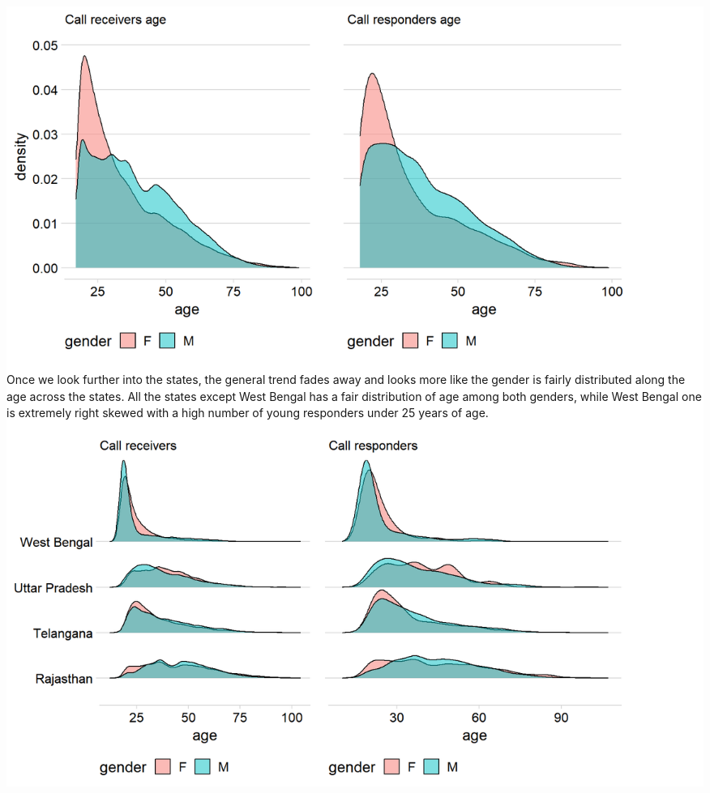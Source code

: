 <img src="index.en_files/figure-html/unnamed-chunk-13-1.png" width="768" />

Once we look further into the states, the general trend fades away and looks more like the gender is fairly distributed along the age across the states. All the states except West Bengal has a fair distribution of age among both genders, while West Bengal one is extremely right skewed with a high number of young responders under 25 years of age.

<img src="index.en_files/figure-html/unnamed-chunk-14-1.png" width="768" />
